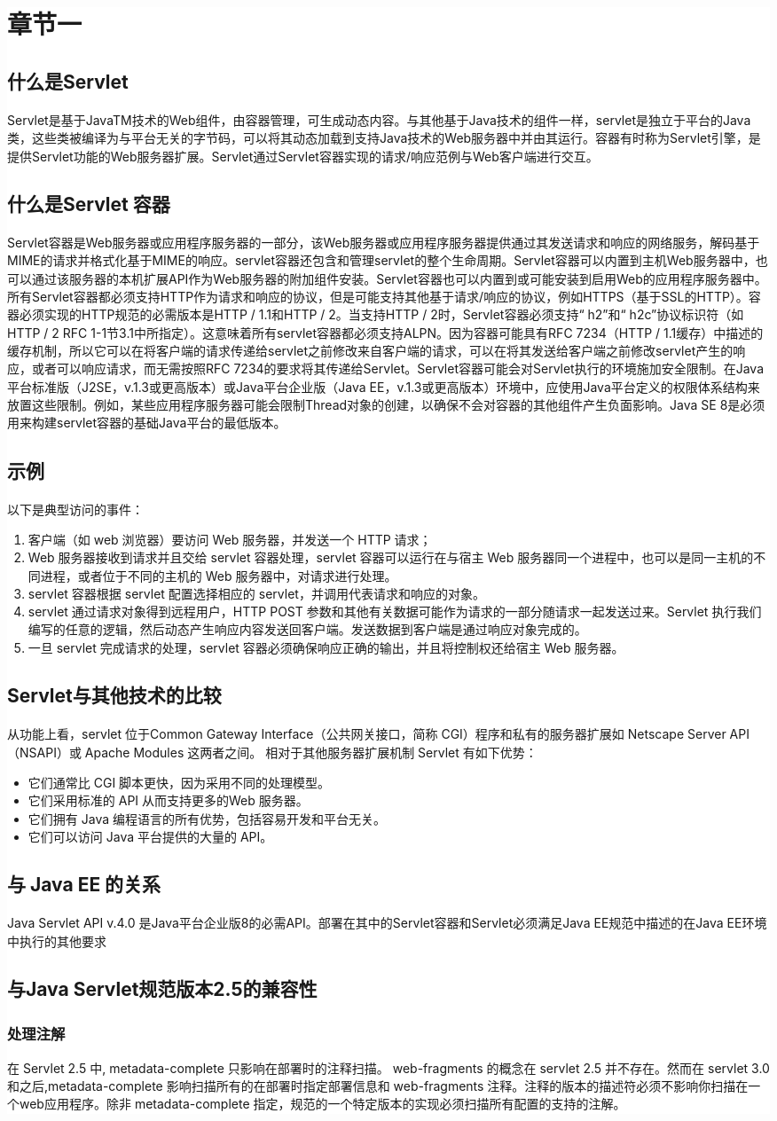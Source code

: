 # 章节一
## 什么是Servlet 
Servlet是基于JavaTM技术的Web组件，由容器管理，可生成动态内容。与其他基于Java技术的组件一样，servlet是独立于平台的Java类，这些类被编译为与平台无关的字节码，可以将其动态加载到支持Java技术的Web服务器中并由其运行。容器有时称为Servlet引擎，是提供Servlet功能的Web服务器扩展。Servlet通过Servlet容器实现的请求/响应范例与Web客户端进行交互。

## 什么是Servlet 容器

Servlet容器是Web服务器或应用程序服务器的一部分，该Web服务器或应用程序服务器提供通过其发送请求和响应的网络服务，解码基于MIME的请求并格式化基于MIME的响应。servlet容器还包含和管理servlet的整个生命周期。Servlet容器可以内置到主机Web服务器中，也可以通过该服务器的本机扩展API作为Web服务器的附加组件安装。Servlet容器也可以内置到或可能安装到启用Web的应用程序服务器中。所有Servlet容器都必须支持HTTP作为请求和响应的协议，但是可能支持其他基于请求/响应的协议，例如HTTPS（基于SSL的HTTP）。容器必须实现的HTTP规范的必需版本是HTTP / 1.1和HTTP / 2。当支持HTTP / 2时，Servlet容器必须支持“ h2”和“ h2c”协议标识符（如HTTP / 2 RFC 1-1节3.1中所指定）。这意味着所有servlet容器都必须支持ALPN。因为容器可能具有RFC 7234（HTTP / 1.1缓存）中描述的缓存机制，所以它可以在将客户端的请求传递给servlet之前修改来自客户端的请求，可以在将其发送给客户端之前修改servlet产生的响应，或者可以响应请求，而无需按照RFC 7234的要求将其传递给Servlet。Servlet容器可能会对Servlet执行的环境施加安全限制。在Java平台标准版（J2SE，v.1.3或更高版本）或Java平台企业版（Java EE，v.1.3或更高版本）环境中，应使用Java平台定义的权限体系结构来放置这些限制。例如，某些应用程序服务器可能会限制Thread对象的创建，以确保不会对容器的其他组件产生负面影响。Java SE 8是必须用来构建servlet容器的基础Java平台的最低版本。

## 示例

以下是典型访问的事件：

1. 客户端（如 web 浏览器）要访问 Web 服务器，并发送一个 HTTP 请求；
2. Web 服务器接收到请求并且交给 servlet 容器处理，servlet 容器可以运行在与宿主 Web 服务器同一个进程中，也可以是同一主机的不同进程，或者位于不同的主机的 Web 服务器中，对请求进行处理。
3. servlet 容器根据 servlet 配置选择相应的 servlet，并调用代表请求和响应的对象。
4. servlet 通过请求对象得到远程用户，HTTP POST 参数和其他有关数据可能作为请求的一部分随请求一起发送过来。Servlet 执行我们编写的任意的逻辑，然后动态产生响应内容发送回客户端。发送数据到客户端是通过响应对象完成的。
5. 一旦 servlet 完成请求的处理，servlet 容器必须确保响应正确的输出，并且将控制权还给宿主 Web 服务器。

## Servlet与其他技术的比较


从功能上看，servlet 位于Common Gateway Interface（公共网关接口，简称 CGI）程序和私有的服务器扩展如 Netscape Server API（NSAPI）或 Apache Modules 这两者之间。
相对于其他服务器扩展机制 Servlet 有如下优势：
- 它们通常比 CGI 脚本更快，因为采用不同的处理模型。
- 它们采用标准的 API 从而支持更多的Web 服务器。
- 它们拥有 Java 编程语言的所有优势，包括容易开发和平台无关。
- 它们可以访问 Java 平台提供的大量的 API。

## 与 Java EE 的关系

Java Servlet API v.4.0 是Java平台企业版8的必需API。部署在其中的Servlet容器和Servlet必须满足Java EE规范中描述的在Java EE环境中执行的其他要求

## 与Java Servlet规范版本2.5的兼容性

### 处理注解
在 Servlet 2.5 中, metadata-complete 只影响在部署时的注释扫描。 web-fragments 的概念在 servlet 2.5 并不存在。然而在 servlet 3.0 和之后,metadata-complete 影响扫描所有的在部署时指定部署信息和 web-fragments 注释。注释的版本的描述符必须不影响你扫描在一个web应用程序。除非 metadata-complete 指定，规范的一个特定版本的实现必须扫描所有配置的支持的注解。
